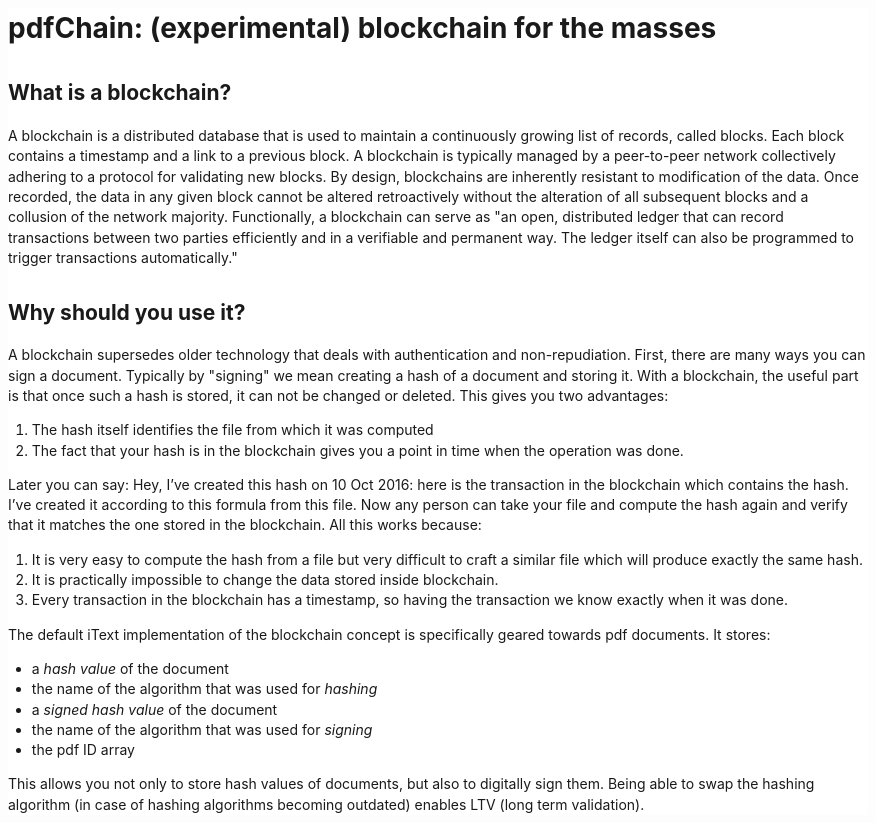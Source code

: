 ﻿# pdfChain: (experimental) blockchain for the masses

## What is a blockchain?

A blockchain is a distributed database that is used to maintain a continuously growing list of records, called blocks. 
Each block contains a timestamp and a link to a previous block. 
A blockchain is typically managed by a peer-to-peer network collectively adhering to a protocol for validating new blocks. 
By design, blockchains are inherently resistant to modification of the data. 
Once recorded, the data in any given block cannot be altered retroactively without the alteration of all subsequent blocks and a collusion of the network majority. 
Functionally, a blockchain can serve as "an open, distributed ledger that can record transactions between two parties efficiently and in a verifiable and permanent way. 
The ledger itself can also be programmed to trigger transactions automatically."

## Why should you use it?

A blockchain supersedes older technology that deals with authentication and non-repudiation.
First, there are many ways you can sign a document.
Typically by "signing" we mean creating a hash of a document and storing it.
With a blockchain, the useful part is that once such a hash is stored, it can not be changed or deleted. This gives you two advantages:

1. The hash itself identifies the file from which it was computed
2. The fact that your hash is in the blockchain gives you a point in time when the operation was done.

Later you can say: 
Hey, I’ve created this hash on 10 Oct 2016: here is the transaction in the blockchain which contains the hash. I’ve created it according to this formula from this file. 
Now any person can take your file and compute the hash again and verify that it matches the one stored in the blockchain. 
All this works because:

1. It is very easy to compute the hash from a file but very difficult to craft a similar file which will produce exactly the same hash.
2. It is practically impossible to change the data stored inside blockchain.
3. Every transaction in the blockchain has a timestamp, so having the transaction we know exactly when it was done.

The default iText implementation of the blockchain concept is specifically geared towards pdf documents. It stores:
 - a *hash value* of the document
 - the name of the algorithm that was used for *hashing*
 - a *signed hash value* of the document
 - the name of the algorithm that was used for *signing*
 - the pdf ID array
 
This allows you not only to store hash values of documents, but also to digitally sign them.
Being able to swap the hashing algorithm (in case of hashing algorithms becoming outdated) enables LTV (long term validation).

